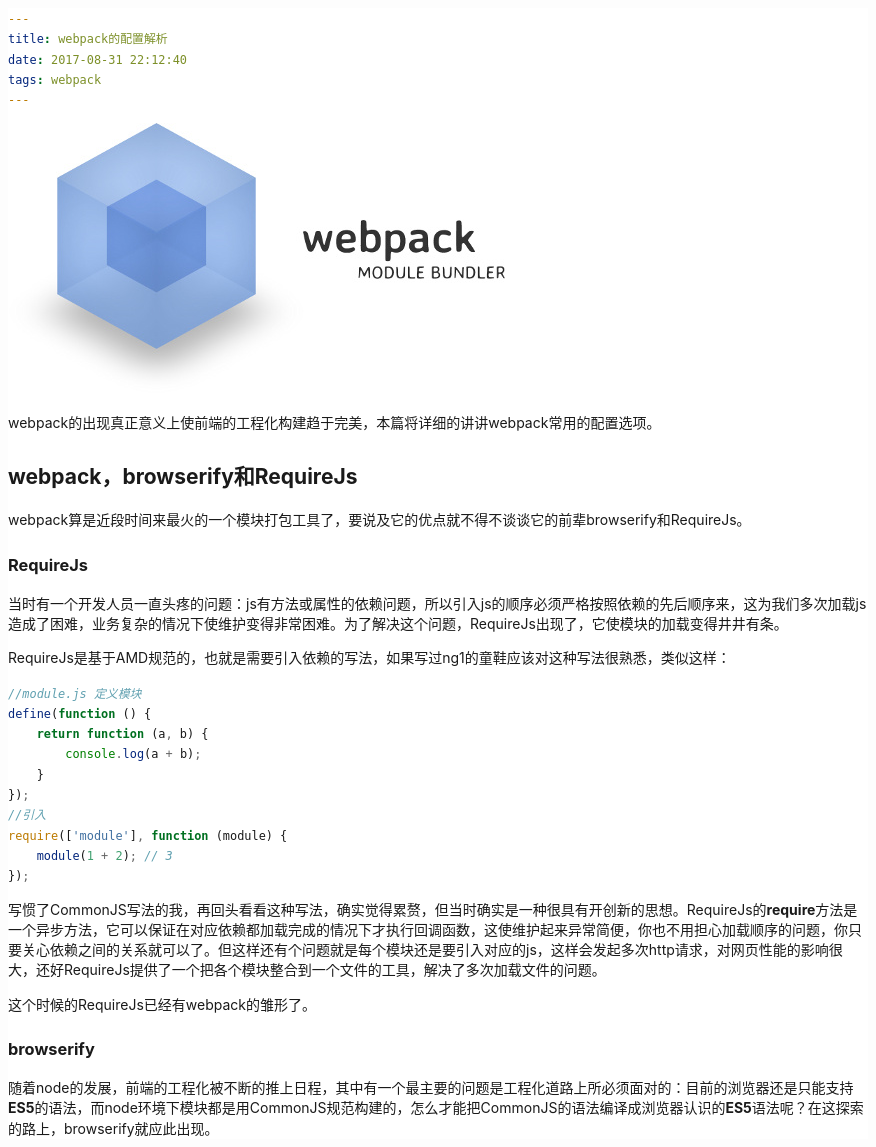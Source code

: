 ```yaml
---
title: webpack的配置解析
date: 2017-08-31 22:12:40
tags: webpack
---
```

![webpack的配置解析](webpack的配置解析/webpack.jpg)

webpack的出现真正意义上使前端的工程化构建趋于完美，本篇将详细的讲讲webpack常用的配置选项。



## <mblue>webpack，browserify和RequireJs</mblue>
<mred>webpack</mred>算是近段时间来最火的一个模块打包工具了，要说及它的优点就不得不谈谈它的前辈<mred>browserify</mred>和<mred>RequireJs</mred>。
### <mblack>RequireJs</mblack>
当时有一个开发人员一直头疼的问题：js有方法或属性的依赖问题，所以引入js的顺序必须严格按照依赖的先后顺序来，这为我们多次加载js造成了困难，业务复杂的情况下使维护变得非常困难。为了解决这个问题，<mred>RequireJs</mred>出现了，它使模块的加载变得井井有条。

<mred>RequireJs</mred>是基于<mred>AMD</mred>规范的，也就是需要引入依赖的写法，如果写过ng1的童鞋应该对这种写法很熟悉，类似这样：
```javascript
//module.js 定义模块
define(function () {
    return function (a, b) {
        console.log(a + b);
    }
});
//引入
require(['module'], function (module) {
    module(1 + 2); // 3
});
```
写惯了<mred>CommonJS</mred>写法的我，再回头看看这种写法，确实觉得累赘，但当时确实是一种很具有开创新的思想。<mred>RequireJs</mred>的**require**方法是一个异步方法，它可以保证在对应依赖都加载完成的情况下才执行回调函数，这使维护起来异常简便，你也不用担心加载顺序的问题，你只要关心依赖之间的关系就可以了。但这样还有个问题就是每个模块还是要引入对应的js，这样会发起多次http请求，对网页性能的影响很大，还好<mred>RequireJs</mred>提供了一个把各个模块整合到一个文件的工具，解决了多次加载文件的问题。

这个时候的<mred>RequireJs</mred>已经有<mred>webpack</mred>的雏形了。
### <mblack>browserify</mblack>
随着<mred>node</mred>的发展，前端的工程化被不断的推上日程，其中有一个最主要的问题是工程化道路上所必须面对的：目前的浏览器还是只能支持**ES5**的语法，而<mred>node</mred>环境下模块都是用<mred>CommonJS</mred>规范构建的，怎么才能把<mred>CommonJS</mred>的语法编译成浏览器认识的**ES5**语法呢？在这探索的路上，<mred>browserify</mred>就应此出现。

